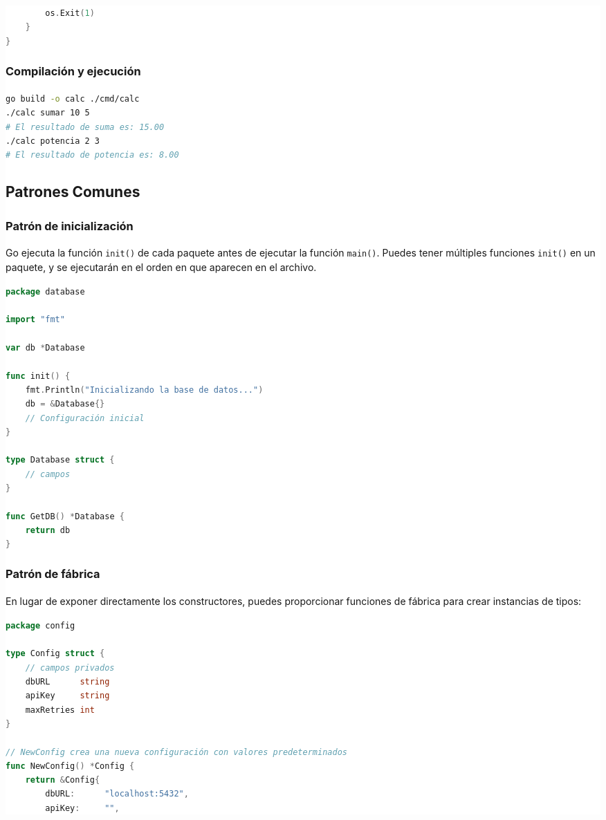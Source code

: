 ```go
        os.Exit(1)
    }
}
```

### Compilación y ejecución

```bash
go build -o calc ./cmd/calc
./calc sumar 10 5
# El resultado de suma es: 15.00
./calc potencia 2 3
# El resultado de potencia es: 8.00
```

## Patrones Comunes

### Patrón de inicialización

Go ejecuta la función `init()` de cada paquete antes de ejecutar la función `main()`. Puedes tener múltiples funciones `init()` en un paquete, y se ejecutarán en el orden en que aparecen en el archivo.

```go
package database

import "fmt"

var db *Database

func init() {
    fmt.Println("Inicializando la base de datos...")
    db = &Database{}
    // Configuración inicial
}

type Database struct {
    // campos
}

func GetDB() *Database {
    return db
}
```

### Patrón de fábrica

En lugar de exponer directamente los constructores, puedes proporcionar funciones de fábrica para crear instancias de tipos:

```go
package config

type Config struct {
    // campos privados
    dbURL      string
    apiKey     string
    maxRetries int
}

// NewConfig crea una nueva configuración con valores predeterminados
func NewConfig() *Config {
    return &Config{
        dbURL:      "localhost:5432",
        apiKey:     "",
```